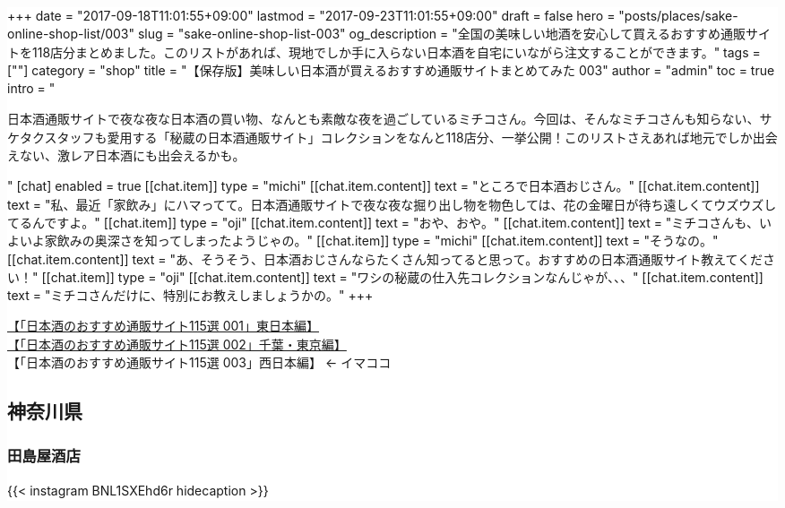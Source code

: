 +++
date = "2017-09-18T11:01:55+09:00"
lastmod = "2017-09-23T11:01:55+09:00"
draft = false
hero = "posts/places/sake-online-shop-list/003"
slug = "sake-online-shop-list-003"
og_description = "全国の美味しい地酒を安心して買えるおすすめ通販サイトを118店分まとめました。このリストがあれば、現地でしか手に入らない日本酒を自宅にいながら注文することができます。"
tags = [""]
category = "shop"
title = "【保存版】美味しい日本酒が買えるおすすめ通販サイトまとめてみた 003"
author = "admin"
toc = true
intro = "<p>日本酒通販サイトで夜な夜な日本酒の買い物、なんとも素敵な夜を過ごしているミチコさん。今回は、そんなミチコさんも知らない、サケタクスタッフも愛用する「秘蔵の日本酒通販サイト」コレクションをなんと118店分、一挙公開！このリストさえあれば地元でしか出会えない、激レア日本酒にも出会えるかも。</p>"
[chat]
  enabled = true
  [[chat.item]]
    type = "michi"
    [[chat.item.content]]
      text = "ところで日本酒おじさん。"
    [[chat.item.content]]
      text = "私、最近「家飲み」にハマってて。日本酒通販サイトで夜な夜な掘り出し物を物色しては、花の金曜日が待ち遠しくてウズウズしてるんですよ。"
  [[chat.item]]
    type = "oji"
    [[chat.item.content]]
      text = "おや、おや。"
    [[chat.item.content]]
      text = "ミチコさんも、いよいよ家飲みの奥深さを知ってしまったようじゃの。"
  [[chat.item]]
    type = "michi"
    [[chat.item.content]]
      text = "そうなの。"
    [[chat.item.content]]
      text = "あ、そうそう、日本酒おじさんならたくさん知ってると思って。おすすめの日本酒通販サイト教えてください！"
  [[chat.item]]
    type = "oji"
    [[chat.item.content]]
      text = "ワシの秘蔵の仕入先コレクションなんじゃが、、、"
    [[chat.item.content]]
      text = "ミチコさんだけに、特別にお教えしましょうかの。"
+++

[【「日本酒のおすすめ通販サイト115選 001」東日本編】](/places/sake-online-shop-list)  
[【「日本酒のおすすめ通販サイト115選 002」千葉・東京編】](/places/sake-online-shop-list-002)  
【「日本酒のおすすめ通販サイト115選 003」西日本編】 ← イマココ  

## 神奈川県
### 田島屋酒店

{{< instagram BNL1SXEhd6r hidecaption >}}
